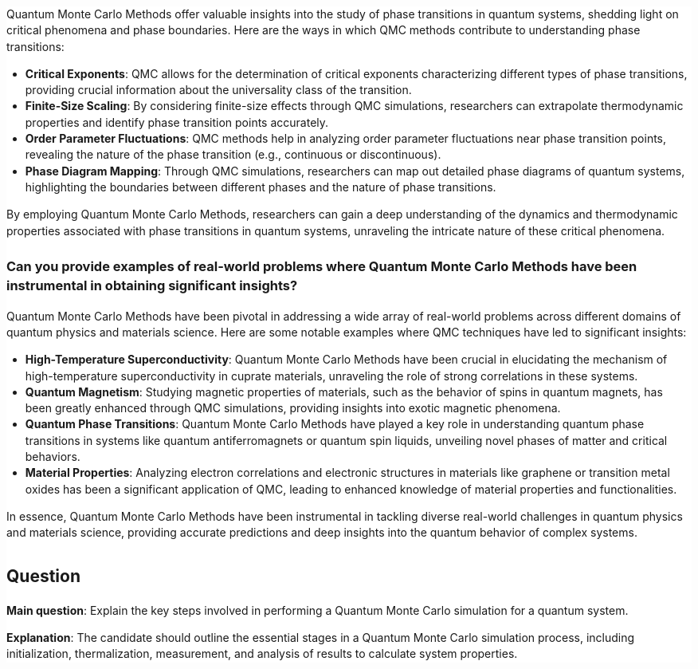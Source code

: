 Quantum Monte Carlo Methods offer valuable insights into the study of phase transitions in quantum systems, shedding light on critical phenomena and phase boundaries. Here are the ways in which QMC methods contribute to understanding phase transitions:

- **Critical Exponents**: QMC allows for the determination of critical exponents characterizing different types of phase transitions, providing crucial information about the universality class of the transition.
- **Finite-Size Scaling**: By considering finite-size effects through QMC simulations, researchers can extrapolate thermodynamic properties and identify phase transition points accurately.
- **Order Parameter Fluctuations**: QMC methods help in analyzing order parameter fluctuations near phase transition points, revealing the nature of the phase transition (e.g., continuous or discontinuous).
- **Phase Diagram Mapping**: Through QMC simulations, researchers can map out detailed phase diagrams of quantum systems, highlighting the boundaries between different phases and the nature of phase transitions.

By employing Quantum Monte Carlo Methods, researchers can gain a deep understanding of the dynamics and thermodynamic properties associated with phase transitions in quantum systems, unraveling the intricate nature of these critical phenomena.

### Can you provide examples of real-world problems where Quantum Monte Carlo Methods have been instrumental in obtaining significant insights?

Quantum Monte Carlo Methods have been pivotal in addressing a wide array of real-world problems across different domains of quantum physics and materials science. Here are some notable examples where QMC techniques have led to significant insights:

- **High-Temperature Superconductivity**: Quantum Monte Carlo Methods have been crucial in elucidating the mechanism of high-temperature superconductivity in cuprate materials, unraveling the role of strong correlations in these systems.
- **Quantum Magnetism**: Studying magnetic properties of materials, such as the behavior of spins in quantum magnets, has been greatly enhanced through QMC simulations, providing insights into exotic magnetic phenomena.
- **Quantum Phase Transitions**: Quantum Monte Carlo Methods have played a key role in understanding quantum phase transitions in systems like quantum antiferromagnets or quantum spin liquids, unveiling novel phases of matter and critical behaviors.
- **Material Properties**: Analyzing electron correlations and electronic structures in materials like graphene or transition metal oxides has been a significant application of QMC, leading to enhanced knowledge of material properties and functionalities.

In essence, Quantum Monte Carlo Methods have been instrumental in tackling diverse real-world challenges in quantum physics and materials science, providing accurate predictions and deep insights into the quantum behavior of complex systems.

## Question
**Main question**: Explain the key steps involved in performing a Quantum Monte Carlo simulation for a quantum system.

**Explanation**: The candidate should outline the essential stages in a Quantum Monte Carlo simulation process, including initialization, thermalization, measurement, and analysis of results to calculate system properties.
